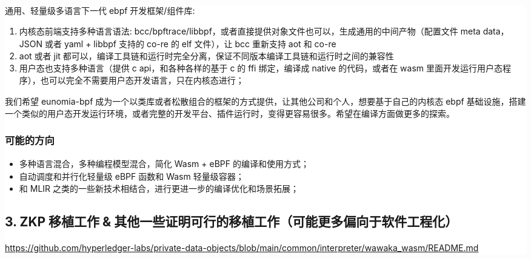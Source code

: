 通用、轻量级多语言下一代 ebpf 开发框架/组件库:

1. 内核态前端支持多种语言语法: bcc/bpftrace/libbpf，或者直接提供对象文件也可以，生成通用的中间产物（配置文件 meta data，JSON 或者 yaml + libbpf 支持的 co-re 的 elf 文件），让 bcc 重新支持 aot 和 co-re
2. aot 或者 jit 都可以，编译工具链和运行时完全分离，保证不同版本编译工具链和运行时之间的兼容性
3. 用户态也支持多种语言（提供 c api，和各种各样的基于 c 的 ffi 绑定，编译成 native 的代码，或者在 wasm 里面开发运行用户态程序），也可以完全不需要用户态开发语言，只在内核态进行；

我们希望 eunomia-bpf 成为一个以类库或者松散组合的框架的方式提供，让其他公司和个人，想要基于自己的内核态 ebpf 基础设施，搭建一个类似的用户态开发运行环境，或者完整的开发平台、插件运行时，变得更容易很多。希望在编译方面做更多的探索。

### 可能的方向

- 多种语言混合，多种编程模型混合，简化 Wasm + eBPF 的编译和使用方式；
- 自动调度和并行化轻量级 eBPF 函数和 Wasm 轻量级容器；
- 和 MLIR 之类的一些新技术相结合，进行更进一步的编译优化和场景拓展；

## 3. ZKP 移植工作 & 其他一些证明可行的移植工作（可能更多偏向于软件工程化）

<https://github.com/hyperledger-labs/private-data-objects/blob/main/common/interpreter/wawaka_wasm/README.md>
